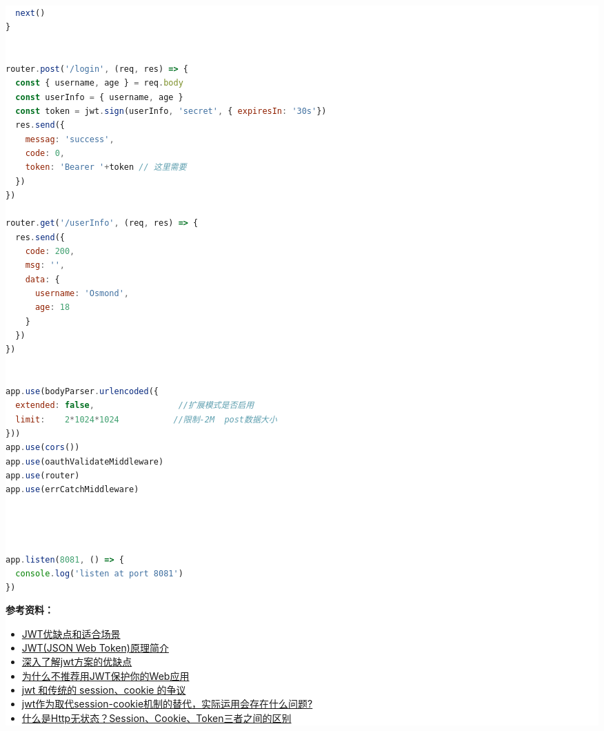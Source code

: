 ```js
  next()
}


router.post('/login', (req, res) => {
  const { username, age } = req.body
  const userInfo = { username, age }
  const token = jwt.sign(userInfo, 'secret', { expiresIn: '30s'})
  res.send({
    messag: 'success',
    code: 0,
    token: 'Bearer '+token // 这里需要
  })
})

router.get('/userInfo', (req, res) => {
  res.send({
    code: 200,
    msg: '',
    data: {
      username: 'Osmond',
      age: 18
    }
  })
})


app.use(bodyParser.urlencoded({
  extended: false,                 //扩展模式是否启用
  limit:    2*1024*1024           //限制-2M  post数据大小
}))
app.use(cors())
app.use(oauthValidateMiddleware)
app.use(router)
app.use(errCatchMiddleware)




app.listen(8081, () => {
  console.log('listen at port 8081')
})

```





**参考资料：**

- [JWT优缺点和适合场景](https://zhuanlan.zhihu.com/p/263410154)
- [JWT(JSON Web Token)原理简介](https://blog.csdn.net/xunileida/article/details/82961714)
- [深入了解jwt方案的优缺点](https://www.cnblogs.com/nangec/p/12687258.html)
- [为什么不推荐用JWT保护你的Web应用](https://www.jianshu.com/p/792f71bb52dd)
- [jwt 和传统的 session、cookie 的争议](https://www.v2ex.com/t/679220)
- [jwt作为取代session-cookie机制的替代，实际运用会存在什么问题?](https://www.zhihu.com/question/41248303)
- [什么是Http无状态？Session、Cookie、Token三者之间的区别](https://www.cnblogs.com/lingyejun/p/9282169.html)